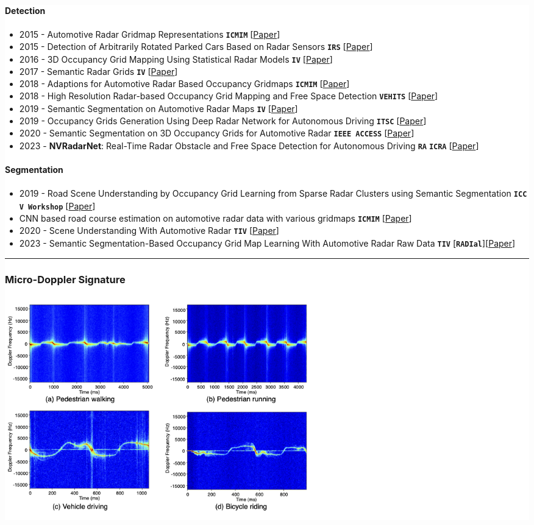 #### Detection
* 2015 - Automotive Radar Gridmap Representations __`ICMIM`__ [[Paper](https://ieeexplore.ieee.org/abstract/document/7117922)]
* 2015 - Detection of Arbitrarily Rotated Parked Cars Based on Radar Sensors __`IRS`__ [[Paper](https://ieeexplore.ieee.org/abstract/document/7226281)]
* 2016 - 3D Occupancy Grid Mapping Using Statistical Radar Models __`IV`__ [[Paper](https://ieeexplore.ieee.org/abstract/document/7535495)]
* 2017 - Semantic Radar Grids __`IV`__ [[Paper](https://ieeexplore.ieee.org/abstract/document/7995871)]
* 2018 - Adaptions for Automotive Radar Based Occupancy Gridmaps __`ICMIM`__ [[Paper](https://ieeexplore.ieee.org/abstract/document/8443484)]
* 2018 - High Resolution Radar-based Occupancy Grid Mapping and Free Space Detection __`VEHITS`__ [[Paper](https://pdfs.semanticscholar.org/d888/6334e15acebe688f993f45da7ba7bde79eff.pdf)]
* 2019 - Semantic Segmentation on Automotive Radar Maps __`IV`__ [[Paper](https://ieeexplore.ieee.org/abstract/document/8813808)]
* 2019 - Occupancy Grids Generation Using Deep Radar Network for Autonomous Driving __`ITSC`__ [[Paper](https://ieeexplore.ieee.org/abstract/document/8916897)]
* 2020 - Semantic Segmentation on 3D Occupancy Grids for Automotive Radar __`IEEE ACCESS`__ [[Paper](https://ieeexplore.ieee.org/abstract/document/9229096)]
* 2023 - **NVRadarNet**: Real-Time Radar Obstacle and Free Space Detection for Autonomous Driving __`RA`__ __`ICRA`__ [[Paper](https://arxiv.org/abs/2209.14499)]


#### Segmentation
* 2019 - Road Scene Understanding by Occupancy Grid Learning from Sparse Radar Clusters using Semantic Segmentation __`ICCV Workshop`__ [[Paper](https://openaccess.thecvf.com/content_ICCVW_2019/html/CVRSUAD/Sless_Road_Scene_Understanding_by_Occupancy_Grid_Learning_from_Sparse_Radar_ICCVW_2019_paper.html)]
* CNN based road course estimation on automotive radar data with various gridmaps __`ICMIM`__ [[Paper](https://ieeexplore.ieee.org/document/9299086)]
* 2020 - Scene Understanding With Automotive Radar __`TIV`__ [[Paper](https://ieeexplore.ieee.org/abstract/document/8911477)]
* 2023 - Semantic Segmentation-Based Occupancy Grid Map Learning With Automotive Radar Raw Data __`TIV`__ [__`RADIal`__][[Paper](https://ieeexplore.ieee.org/abstract/document/10273590)]

---
### Micro-Doppler Signature
<img src='image/MDS.png' width=500 /> 
